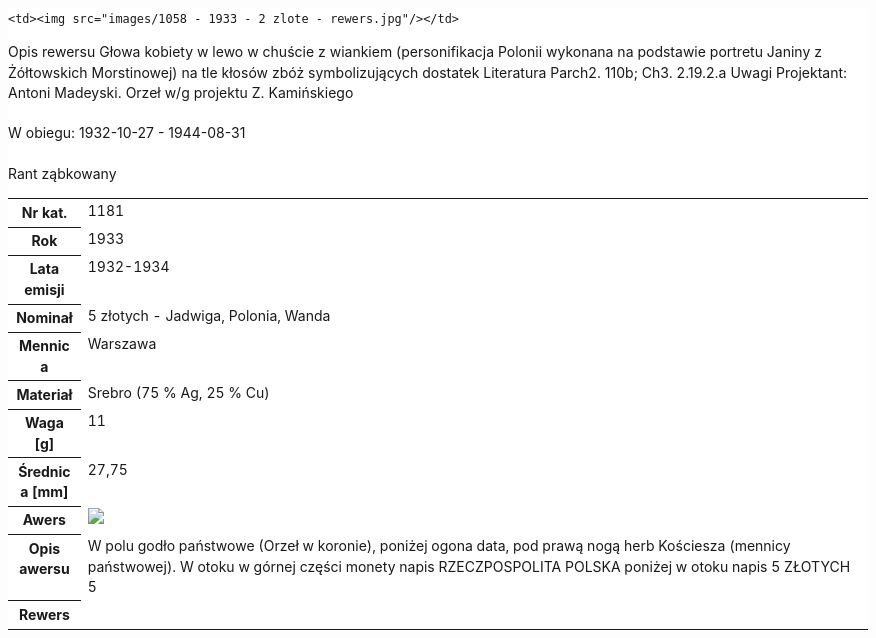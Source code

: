     <td><img src="images/1058 - 1933 - 2 zlote - rewers.jpg"/></td>
  </tr>
  <tr>
    <th>Opis rewersu</th>
    <td>Głowa kobiety w lewo w chuście z wiankiem (personifikacja Polonii wykonana na podstawie portretu Janiny z Żółtowskich Morstinowej) na tle kłosów zbóż symbolizujących dostatek</td>
  </tr>
  <tr>
    <th>Literatura</th>
    <td>Parch2. 110b; Ch3. 2.19.2.a</td>
  </tr>
  <tr>
    <th>Uwagi</th>
    <td>Projektant: Antoni Madeyski. Orzeł w/g projektu Z. Kamińskiego<br /><br />W obiegu: 1932-10-27 - 1944-08-31<br /><br />Rant ząbkowany</td>
  </tr>
</table>

<table class="center">
  <tr>
    <th>Nr kat.</th>
    <td>1181</td>
  </tr>
  <tr>
    <th>Rok</th>
    <td>1933</td>
  </tr>
  <tr>
    <th>Lata emisji</th>
    <td>1932-1934</td>
  </tr>
  <tr>
    <th>Nominał</th>
    <td>5 złotych - Jadwiga, Polonia, Wanda</td>
  </tr>
  <tr>
    <th>Mennica</th>
    <td>Warszawa</td>
  </tr>
  <tr>
    <th>Materiał</th>
    <td>Srebro (75 % Ag, 25 % Cu)</td>
  </tr>
  <tr>
    <th>Waga [g]</th>
    <td>11</td>
  </tr>
  <tr>
    <th>Średnica [mm]</th>
    <td>27,75</td>
  </tr>
  <tr>
    <th>Awers</th>
    <td><img src="images/1181 - 1933 - 5 zlotych - glowa kobiety - awers.jpg"/></td>
  </tr>
  <tr>
    <th>Opis awersu</th>
    <td>W polu godło państwowe (Orzeł w koronie), poniżej ogona data, pod prawą nogą herb Kościesza (mennicy państwowej). W otoku w górnej części monety napis RZECZPOSPOLITA POLSKA poniżej w otoku napis 5 ZŁOTYCH 5</td>
  </tr>
  <tr>
    <th>Rewers</th>